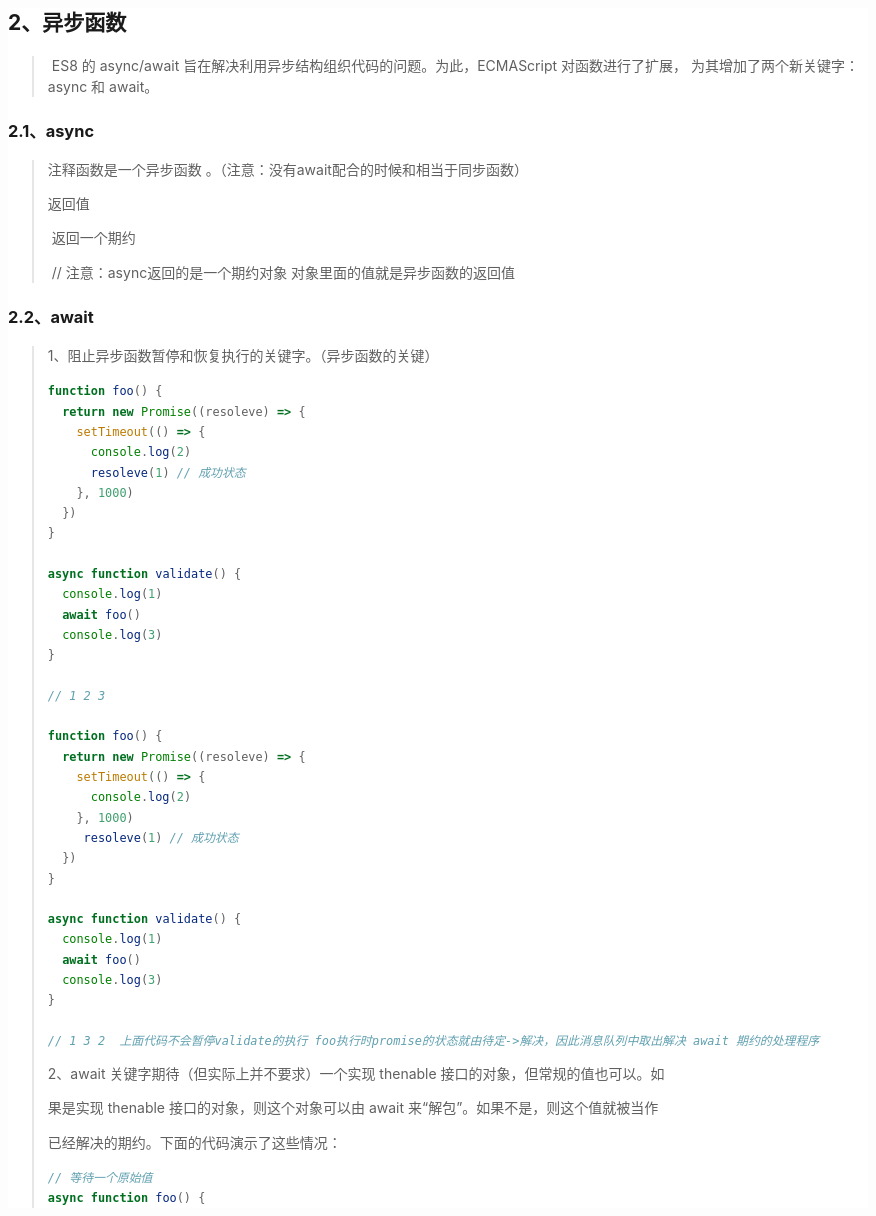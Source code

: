 ## 2、异步函数

>​	ES8 的 async/await 旨在解决利用异步结构组织代码的问题。为此，ECMAScript 对函数进行了扩展， 为其增加了两个新关键字：async 和 await。

### 2.1、async

> 注释函数是一个异步函数 。（注意：没有await配合的时候和相当于同步函数）
>
> 返回值
>
> ​	返回一个期约
>
> ​	// 注意：async返回的是一个期约对象 对象里面的值就是异步函数的返回值 

### 2.2、await

> 1、阻止异步函数暂停和恢复执行的关键字。（异步函数的关键）
>
> ````js 
> function foo() {
>   return new Promise((resoleve) => {
>     setTimeout(() => {
>       console.log(2)
>       resoleve(1) // 成功状态
>     }, 1000)
>   })
> }
> 
> async function validate() {
>   console.log(1)
>   await foo()
>   console.log(3)
> }
> 
> // 1 2 3
> 
> function foo() {
>   return new Promise((resoleve) => {
>     setTimeout(() => {
>       console.log(2)
>     }, 1000)
>      resoleve(1) // 成功状态
>   })
> }
> 
> async function validate() {
>   console.log(1)
>   await foo()
>   console.log(3)
> }
> 
> // 1 3 2  上面代码不会暂停validate的执行 foo执行时promise的状态就由待定->解决，因此消息队列中取出解决 await 期约的处理程序
> ````
>
> 2、await 关键字期待（但实际上并不要求）一个实现 thenable 接口的对象，但常规的值也可以。如 
>
> 果是实现 thenable 接口的对象，则这个对象可以由 await 来“解包”。如果不是，则这个值就被当作 
>
> 已经解决的期约。下面的代码演示了这些情况：
>
> ````js
> // 等待一个原始值 
> async function foo() { 